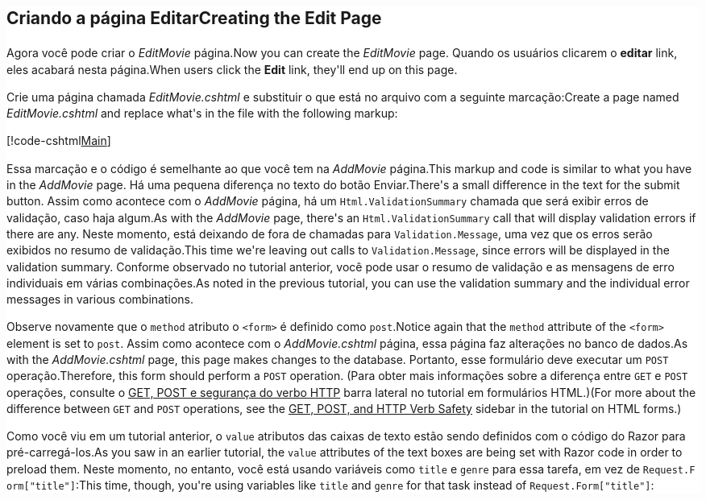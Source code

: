 
## <a name="creating-the-edit-page"></a><span data-ttu-id="99e5b-181">Criando a página Editar</span><span class="sxs-lookup"><span data-stu-id="99e5b-181">Creating the Edit Page</span></span>

<span data-ttu-id="99e5b-182">Agora você pode criar o *EditMovie* página.</span><span class="sxs-lookup"><span data-stu-id="99e5b-182">Now you can create the *EditMovie* page.</span></span> <span data-ttu-id="99e5b-183">Quando os usuários clicarem o **editar** link, eles acabará nesta página.</span><span class="sxs-lookup"><span data-stu-id="99e5b-183">When users click the **Edit** link, they'll end up on this page.</span></span>

<span data-ttu-id="99e5b-184">Crie uma página chamada *EditMovie.cshtml* e substituir o que está no arquivo com a seguinte marcação:</span><span class="sxs-lookup"><span data-stu-id="99e5b-184">Create a page named *EditMovie.cshtml* and replace what's in the file with the following markup:</span></span>

[!code-cshtml[Main](updating-data/samples/sample10.cshtml)]

<span data-ttu-id="99e5b-185">Essa marcação e o código é semelhante ao que você tem na *AddMovie* página.</span><span class="sxs-lookup"><span data-stu-id="99e5b-185">This markup and code is similar to what you have in the *AddMovie* page.</span></span> <span data-ttu-id="99e5b-186">Há uma pequena diferença no texto do botão Enviar.</span><span class="sxs-lookup"><span data-stu-id="99e5b-186">There's a small difference in the text for the submit button.</span></span> <span data-ttu-id="99e5b-187">Assim como acontece com o *AddMovie* página, há um `Html.ValidationSummary` chamada que será exibir erros de validação, caso haja algum.</span><span class="sxs-lookup"><span data-stu-id="99e5b-187">As with the *AddMovie* page, there's an `Html.ValidationSummary` call that will display validation errors if there are any.</span></span> <span data-ttu-id="99e5b-188">Neste momento, está deixando de fora de chamadas para `Validation.Message`, uma vez que os erros serão exibidos no resumo de validação.</span><span class="sxs-lookup"><span data-stu-id="99e5b-188">This time we're leaving out calls to `Validation.Message`, since errors will be displayed in the validation summary.</span></span> <span data-ttu-id="99e5b-189">Conforme observado no tutorial anterior, você pode usar o resumo de validação e as mensagens de erro individuais em várias combinações.</span><span class="sxs-lookup"><span data-stu-id="99e5b-189">As noted in the previous tutorial, you can use the validation summary and the individual error messages in various combinations.</span></span>

<span data-ttu-id="99e5b-190">Observe novamente que o `method` atributo o `<form>` é definido como `post`.</span><span class="sxs-lookup"><span data-stu-id="99e5b-190">Notice again that the `method` attribute of the `<form>` element is set to `post`.</span></span> <span data-ttu-id="99e5b-191">Assim como acontece com o *AddMovie.cshtml* página, essa página faz alterações no banco de dados.</span><span class="sxs-lookup"><span data-stu-id="99e5b-191">As with the *AddMovie.cshtml* page, this page makes changes to the database.</span></span> <span data-ttu-id="99e5b-192">Portanto, esse formulário deve executar um `POST` operação.</span><span class="sxs-lookup"><span data-stu-id="99e5b-192">Therefore, this form should perform a `POST` operation.</span></span> <span data-ttu-id="99e5b-193">(Para obter mais informações sobre a diferença entre `GET` e `POST` operações, consulte o [GET, POST e segurança do verbo HTTP](form-basics.md#GET,_POST,_and_HTTP_Verb_Safety) barra lateral no tutorial em formulários HTML.)</span><span class="sxs-lookup"><span data-stu-id="99e5b-193">(For more about the difference between `GET` and `POST` operations, see the [GET, POST, and HTTP Verb Safety](form-basics.md#GET,_POST,_and_HTTP_Verb_Safety) sidebar in the tutorial on HTML forms.)</span></span>

<span data-ttu-id="99e5b-194">Como você viu em um tutorial anterior, o `value` atributos das caixas de texto estão sendo definidos com o código do Razor para pré-carregá-los.</span><span class="sxs-lookup"><span data-stu-id="99e5b-194">As you saw in an earlier tutorial, the `value` attributes of the text boxes are being set with Razor code in order to preload them.</span></span> <span data-ttu-id="99e5b-195">Neste momento, no entanto, você está usando variáveis como `title` e `genre` para essa tarefa, em vez de `Request.Form["title"]`:</span><span class="sxs-lookup"><span data-stu-id="99e5b-195">This time, though, you're using variables like `title` and `genre` for that task instead of `Request.Form["title"]`:</span></span>
